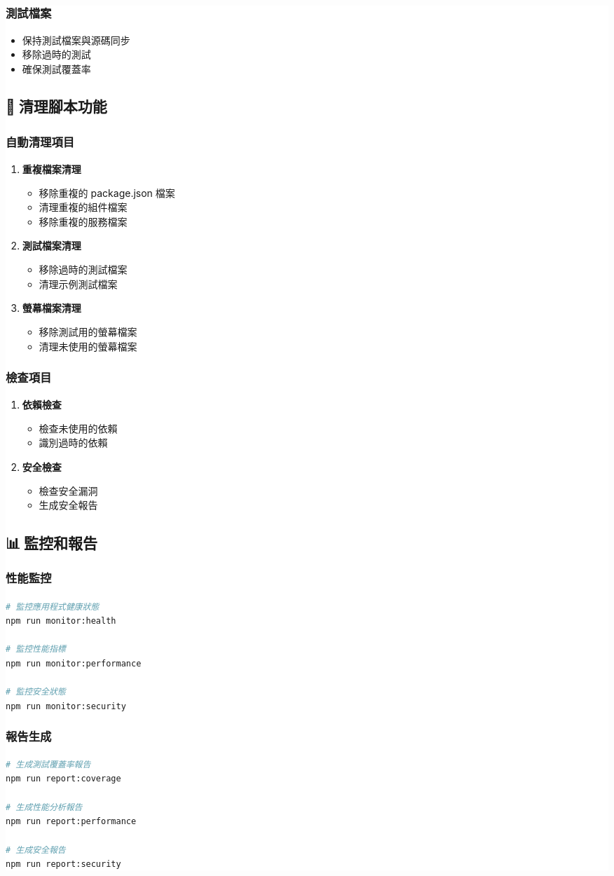 ### 測試檔案
- 保持測試檔案與源碼同步
- 移除過時的測試
- 確保測試覆蓋率

## 🔧 清理腳本功能

### 自動清理項目
1. **重複檔案清理**
   - 移除重複的 package.json 檔案
   - 清理重複的組件檔案
   - 移除重複的服務檔案

2. **測試檔案清理**
   - 移除過時的測試檔案
   - 清理示例測試檔案

3. **螢幕檔案清理**
   - 移除測試用的螢幕檔案
   - 清理未使用的螢幕檔案

### 檢查項目
1. **依賴檢查**
   - 檢查未使用的依賴
   - 識別過時的依賴

2. **安全檢查**
   - 檢查安全漏洞
   - 生成安全報告

## 📊 監控和報告

### 性能監控
```bash
# 監控應用程式健康狀態
npm run monitor:health

# 監控性能指標
npm run monitor:performance

# 監控安全狀態
npm run monitor:security
```

### 報告生成
```bash
# 生成測試覆蓋率報告
npm run report:coverage

# 生成性能分析報告
npm run report:performance

# 生成安全報告
npm run report:security
```

